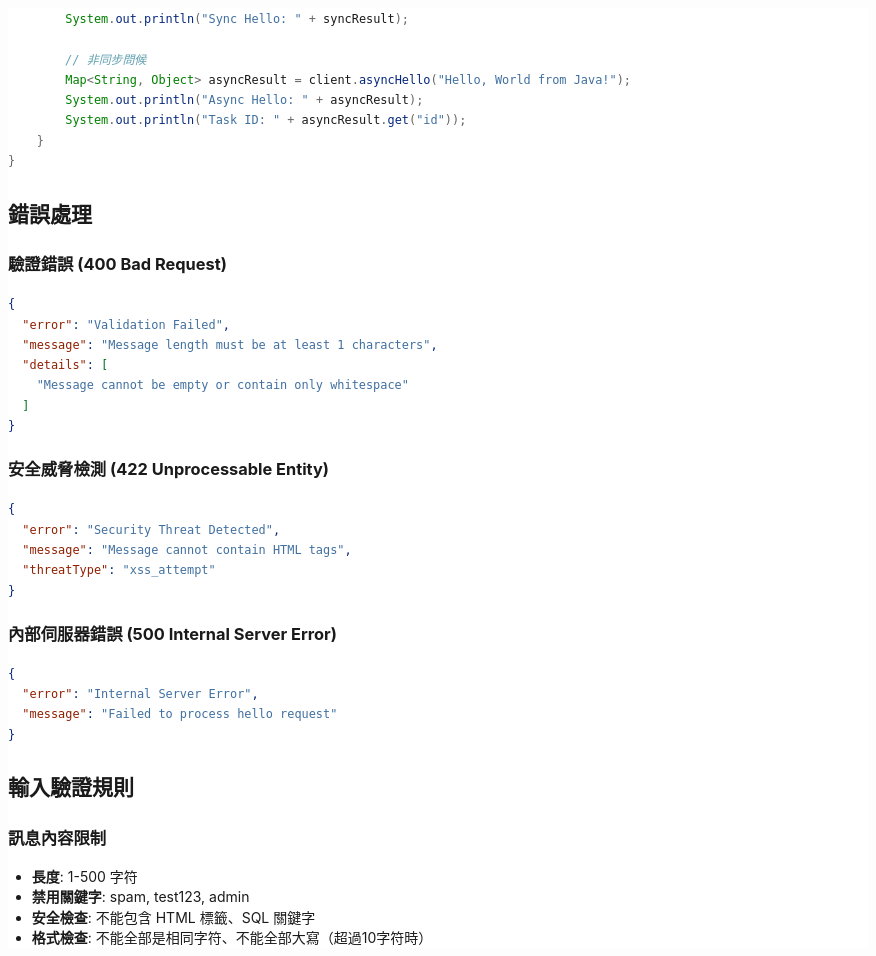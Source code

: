 ```java
        System.out.println("Sync Hello: " + syncResult);
        
        // 非同步問候
        Map<String, Object> asyncResult = client.asyncHello("Hello, World from Java!");
        System.out.println("Async Hello: " + asyncResult);
        System.out.println("Task ID: " + asyncResult.get("id"));
    }
}
```

## 錯誤處理

### 驗證錯誤 (400 Bad Request)

```json
{
  "error": "Validation Failed",
  "message": "Message length must be at least 1 characters",
  "details": [
    "Message cannot be empty or contain only whitespace"
  ]
}
```

### 安全威脅檢測 (422 Unprocessable Entity)

```json
{
  "error": "Security Threat Detected",
  "message": "Message cannot contain HTML tags",
  "threatType": "xss_attempt"
}
```

### 內部伺服器錯誤 (500 Internal Server Error)

```json
{
  "error": "Internal Server Error",
  "message": "Failed to process hello request"
}
```

## 輸入驗證規則

### 訊息內容限制

- **長度**: 1-500 字符
- **禁用關鍵字**: spam, test123, admin
- **安全檢查**: 不能包含 HTML 標籤、SQL 關鍵字
- **格式檢查**: 不能全部是相同字符、不能全部大寫（超過10字符時）
